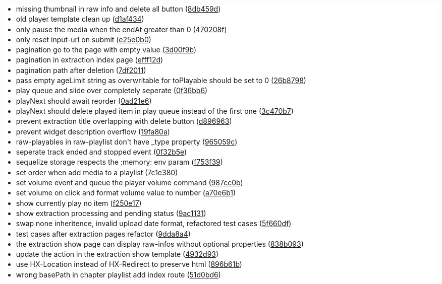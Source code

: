 * missing thumbnail in raw info and delete all button ([8db459d](https://github.com/argusherd/nodonlod/commit/8db459dcb9b244da856b8b8bea56201a274b19c0))
* old player template clean up ([d1af434](https://github.com/argusherd/nodonlod/commit/d1af434850406635e585bd63fd7ddcf6daea2ee7))
* only pause the media when the endAt greater than 0 ([470208f](https://github.com/argusherd/nodonlod/commit/470208f7bb8d097766dac262fd92646e167d4de0))
* only reset input-url on submit ([e25e0b0](https://github.com/argusherd/nodonlod/commit/e25e0b05c3fb814232489b86b89197a476ddaba8))
* pagination go to the page with empty value ([3d00f9b](https://github.com/argusherd/nodonlod/commit/3d00f9b9dd59a068dd2032bc250866599024063e))
* pagination in extraction index page ([efff12d](https://github.com/argusherd/nodonlod/commit/efff12dbdfd41ad820decd7be19d19b58b8eb4a1))
* pagination path after deletion ([7df2011](https://github.com/argusherd/nodonlod/commit/7df20115d54164e40ecf38ec5dd019970e4f4f61))
* pass empty ageLimit string as overwritable for toPlayable should be set to 0 ([26b8798](https://github.com/argusherd/nodonlod/commit/26b8798dfc9d689233bcb94d850434ee0070249a))
* play queue and slide over completely seperate ([0f36bb6](https://github.com/argusherd/nodonlod/commit/0f36bb621db2222afc46dc737cf4175500865e98))
* playNext should await reorder ([0ad21e6](https://github.com/argusherd/nodonlod/commit/0ad21e67830e253efe6eac251e9bde5e1b185a46))
* playNext should delete played item in play queue instead of the first one ([3c470b7](https://github.com/argusherd/nodonlod/commit/3c470b709115555bad13778c335adb3d037a4b4d))
* prevent extraction title overlapping with delete button ([d896963](https://github.com/argusherd/nodonlod/commit/d8969630b24672591ef2898ae4fa998804ba845d))
* prevent widget description overflow ([19fa80a](https://github.com/argusherd/nodonlod/commit/19fa80ab889c3e08162d0eb21e4b243490275b28))
* raw-playables in raw-playlist don't have _type property ([965059c](https://github.com/argusherd/nodonlod/commit/965059c651229406b085fccf44e4ce8a8ae5d285))
* seperate track ended and stopped event ([0f32b5e](https://github.com/argusherd/nodonlod/commit/0f32b5ed02dea6f3f9c9dce8d5da723a93440a84))
* sequelize storage respects the :memory: env param ([f753f39](https://github.com/argusherd/nodonlod/commit/f753f39b417e473203caf292cf95fbe29f304ceb))
* set order when add media to a playlist ([7c1e380](https://github.com/argusherd/nodonlod/commit/7c1e380c1662eddf2a58e047dca514f065229b02))
* set volume event and queue the player volume command ([987cc0b](https://github.com/argusherd/nodonlod/commit/987cc0b52e0d6069c9aec5289fecfe799050cbfa))
* set volume on click and format volume value to number ([a70e6b1](https://github.com/argusherd/nodonlod/commit/a70e6b11b520d4c22e6f60b286aaa20bdbc8f485))
* show currently play no item ([f250e17](https://github.com/argusherd/nodonlod/commit/f250e17ac131ef1acab710d7ecc49689ea1e5e1c))
* show extraction processing and pending status ([9ac1131](https://github.com/argusherd/nodonlod/commit/9ac1131f5edfd52c47d26d9869927024fbc560d4))
* swap none inheritence, invalid upload date format, refactored test cases ([5f660df](https://github.com/argusherd/nodonlod/commit/5f660dfe4c6f8f17323a08b24a17a73ca622238c))
* test cases after extraction pages refactor ([9dda8a4](https://github.com/argusherd/nodonlod/commit/9dda8a4d57d6a4eda6539e8521a923d91b7f3163))
* the extraction show page can display raw-infos without optional properties ([838b093](https://github.com/argusherd/nodonlod/commit/838b093d563d65ddf095fdb1d1a9346c48a273c4))
* update the action in the extraction show template ([4932d93](https://github.com/argusherd/nodonlod/commit/4932d937ee78c182863c84b2c641182c6b60eb3a))
* use HX-Location instead of HX-Redirect to preserve html ([896b61b](https://github.com/argusherd/nodonlod/commit/896b61b9fc6a5ed4ef0c87fee50d5e94238f76db))
* wrong basePath in chapter playlist add index route ([51d0bd6](https://github.com/argusherd/nodonlod/commit/51d0bd6839bb51e7bffe2b2b06f6b21ba6df1185))
